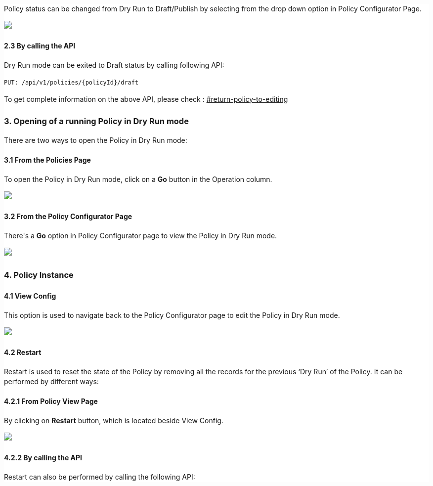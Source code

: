 Policy status can be changed from Dry Run to Draft/Publish by selecting from the drop down option in Policy Configurator Page.

![](../../../../.gitbook/assets/dr5.png)

#### 2.3 By calling the API

Dry Run mode can be exited to Draft status by calling following API:

```
PUT: /api/v1/policies/{policyId}/draft
```

To get complete information on the above API, please check : [#return-policy-to-editing](dry-run-mode-using-apis/returning-policy-to-editing.md#return-policy-to-editing "mention")

### 3. Opening of a running Policy in Dry Run mode

There are two ways to open the Policy in Dry Run mode:

#### 3.1 From the Policies Page

To open the Policy in Dry Run mode, click on a **Go** button in the Operation column.

![](../../../../.gitbook/assets/dr6.png)

#### 3.2 From the Policy Configurator Page

There's a **Go** option in Policy Configurator page to view the Policy in Dry Run mode.

![](../../../../.gitbook/assets/dr7.png)

### 4. Policy Instance

#### 4.1 View Config

This option is used to navigate back to the Policy Configurator page to edit the Policy in Dry Run mode.

![](../../../../.gitbook/assets/dr8.png)

#### 4.2 Restart

Restart is used to reset the state of the Policy by removing all the records for the previous ‘Dry Run’ of the Policy. It can be performed by different ways:

#### 4.2.1 From Policy View Page

By clicking on **Restart** button, which is located beside View Config.

![](../../../../.gitbook/assets/dr9.png)

#### 4.2.2 By calling the API

Restart can also be performed by calling the following API:
